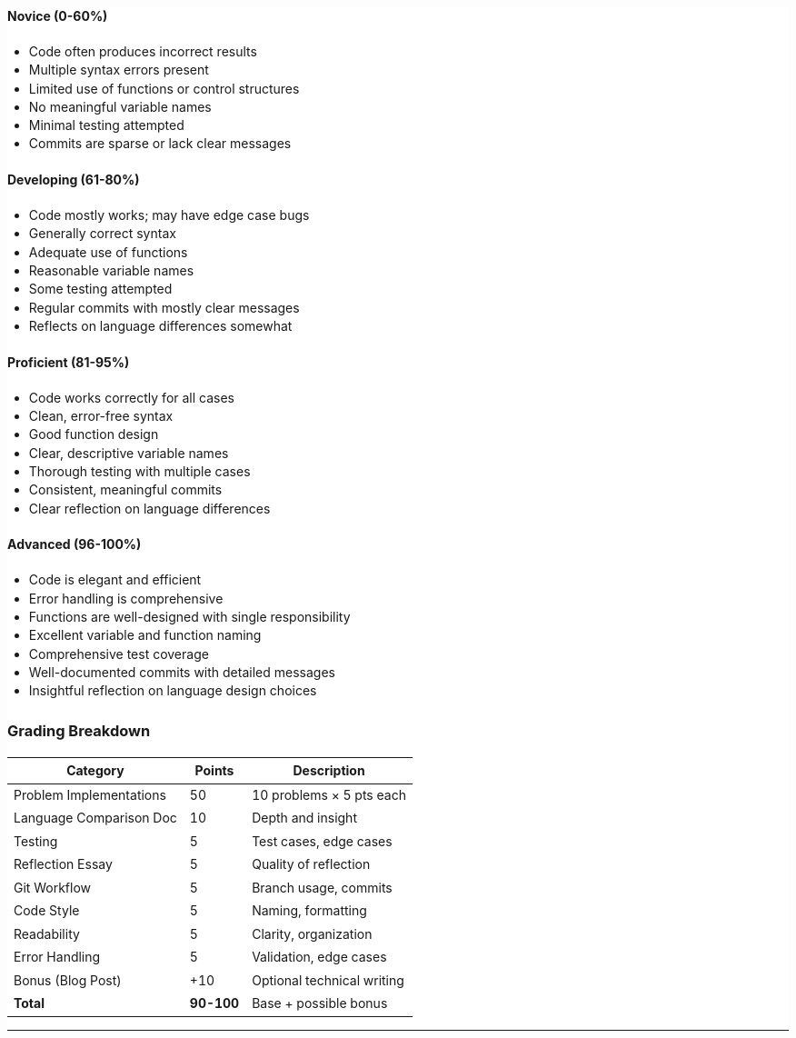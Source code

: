 #### Novice (0-60%)
- Code often produces incorrect results
- Multiple syntax errors present
- Limited use of functions or control structures
- No meaningful variable names
- Minimal testing attempted
- Commits are sparse or lack clear messages

#### Developing (61-80%)
- Code mostly works; may have edge case bugs
- Generally correct syntax
- Adequate use of functions
- Reasonable variable names
- Some testing attempted
- Regular commits with mostly clear messages
- Reflects on language differences somewhat

#### Proficient (81-95%)
- Code works correctly for all cases
- Clean, error-free syntax
- Good function design
- Clear, descriptive variable names
- Thorough testing with multiple cases
- Consistent, meaningful commits
- Clear reflection on language differences

#### Advanced (96-100%)
- Code is elegant and efficient
- Error handling is comprehensive
- Functions are well-designed with single responsibility
- Excellent variable and function naming
- Comprehensive test coverage
- Well-documented commits with detailed messages
- Insightful reflection on language design choices

### Grading Breakdown

| Category | Points | Description |
|----------|--------|-------------|
| Problem Implementations | 50 | 10 problems × 5 pts each |
| Language Comparison Doc | 10 | Depth and insight |
| Testing | 5 | Test cases, edge cases |
| Reflection Essay | 5 | Quality of reflection |
| Git Workflow | 5 | Branch usage, commits |
| Code Style | 5 | Naming, formatting |
| Readability | 5 | Clarity, organization |
| Error Handling | 5 | Validation, edge cases |
| Bonus (Blog Post) | +10 | Optional technical writing |
| **Total** | **90-100** | Base + possible bonus |

---
